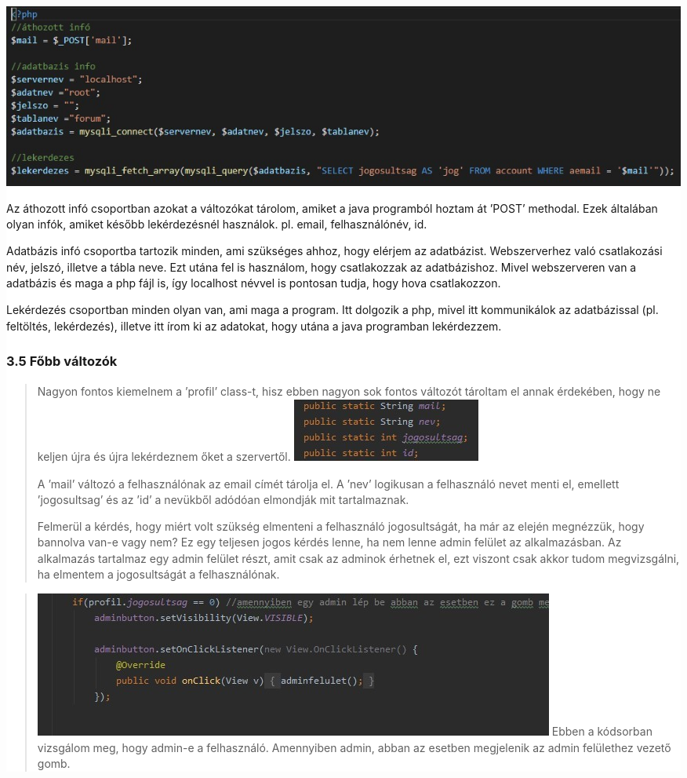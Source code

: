 ![Kepek](26.jpg)

Az áthozott infó csoportban azokat a változókat tárolom, amiket a java programból hoztam át
’POST’ methodal. Ezek általában olyan infók, amiket később lekérdezésnél használok. pl.
email, felhasználónév, id.

Adatbázis infó csoportba tartozik minden, ami szükséges ahhoz, hogy elérjem az adatbázist.
Webszerverhez való csatlakozási név, jelszó, illetve a tábla neve. Ezt utána fel is használom,
hogy csatlakozzak az adatbázishoz. Mivel webszerveren van a adatbázis és maga a php fájl is,
így localhost névvel is pontosan tudja, hogy hova csatlakozzon.

Lekérdezés csoportban minden olyan van, ami maga a program. Itt dolgozik a php, mivel itt
kommunikálok az adatbázissal (pl. feltöltés, lekérdezés), illetve itt írom ki az adatokat, hogy
utána a java programban lekérdezzem.

### 3.5 Főbb változók

>Nagyon fontos kiemelnem a ’profil’ class-t, hisz ebben nagyon sok fontos változót tároltam el
annak érdekében, hogy ne keljen újra és újra lekérdeznem őket a szervertől.
![Kepek](27.jpg)
>
>A ’mail’ változó a felhasználónak az email címét tárolja el. A ’nev’ logikusan a felhasználó
nevet menti el, emellett ’jogosultsag’ és az ’id’ a nevükből adódóan elmondják mit
tartalmaznak.
>
>Felmerül a kérdés, hogy miért volt szükség elmenteni a felhasználó jogosultságát, ha már az
elején megnézzük, hogy bannolva van-e vagy nem? Ez egy teljesen jogos kérdés lenne, ha
nem lenne admin felület az alkalmazásban. Az alkalmazás tartalmaz egy admin felület részt,
amit csak az adminok érhetnek el, ezt viszont csak akkor tudom megvizsgálni, ha elmentem a
jogosultságát a felhasználónak.

>![Kepek](28.jpg)
Ebben a kódsorban vizsgálom meg, hogy admin-e a felhasználó. Amennyiben admin, abban
az esetben megjelenik az admin felülethez vezető gomb.
